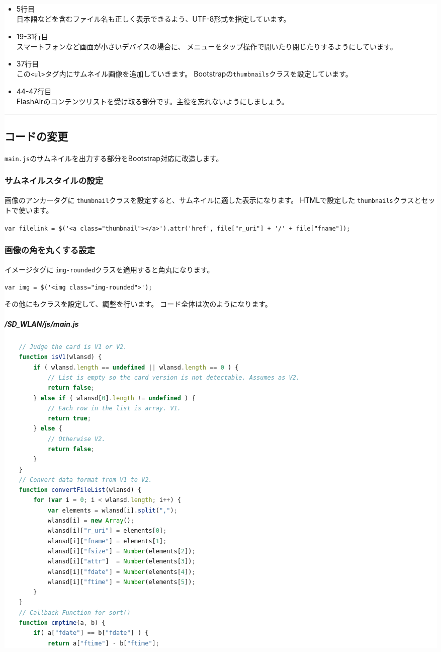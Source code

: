 * 5行目<br>
     日本語などを含むファイル名も正しく表示できるよう、UTF-8形式を指定しています。

* 19-31行目<br>
     スマートフォンなど画面が小さいデバイスの場合に、 メニューをタップ操作で開いたり閉じたりするようにしています。

* 37行目<br>
     この`<ul>`タグ内にサムネイル画像を追加していきます。 Bootstrapの`thumbnails`クラスを設定しています。

* 44-47行目<br>
     FlashAirのコンテンツリストを受け取る部分です。主役を忘れないようにしましょう。

---
## コードの変更

`main.js`のサムネイルを出力する部分をBootstrap対応に改造します。

### サムネイルスタイルの設定

画像のアンカータグに
`thumbnail`クラスを設定すると、サムネイルに適した表示になります。 HTMLで設定した
`thumbnails`クラスとセットで使います。

    var filelink = $('<a class="thumbnail"></a>').attr('href', file["r_uri"] + '/' + file["fname"]);

### 画像の角を丸くする設定

イメージタグに
`img-rounded`クラスを適用すると角丸になります。

    var img = $('<img class="img-rounded">');

その他にもクラスを設定して、調整を行います。 コード全体は次のようになります。

##### _/SD_WLAN/js/main.js_
```js
    // Judge the card is V1 or V2.
    function isV1(wlansd) {
        if ( wlansd.length == undefined || wlansd.length == 0 ) {
            // List is empty so the card version is not detectable. Assumes as V2.
            return false;
        } else if ( wlansd[0].length != undefined ) {
            // Each row in the list is array. V1.
            return true;
        } else {
            // Otherwise V2.
            return false;
        }
    }
    // Convert data format from V1 to V2.
    function convertFileList(wlansd) {
        for (var i = 0; i < wlansd.length; i++) {
            var elements = wlansd[i].split(",");
            wlansd[i] = new Array();
            wlansd[i]["r_uri"] = elements[0];
            wlansd[i]["fname"] = elements[1];
            wlansd[i]["fsize"] = Number(elements[2]);
            wlansd[i]["attr"]  = Number(elements[3]);
            wlansd[i]["fdate"] = Number(elements[4]);
            wlansd[i]["ftime"] = Number(elements[5]);
        }
    }
    // Callback Function for sort()
    function cmptime(a, b) {
        if( a["fdate"] == b["fdate"] ) {
            return a["ftime"] - b["ftime"];
```